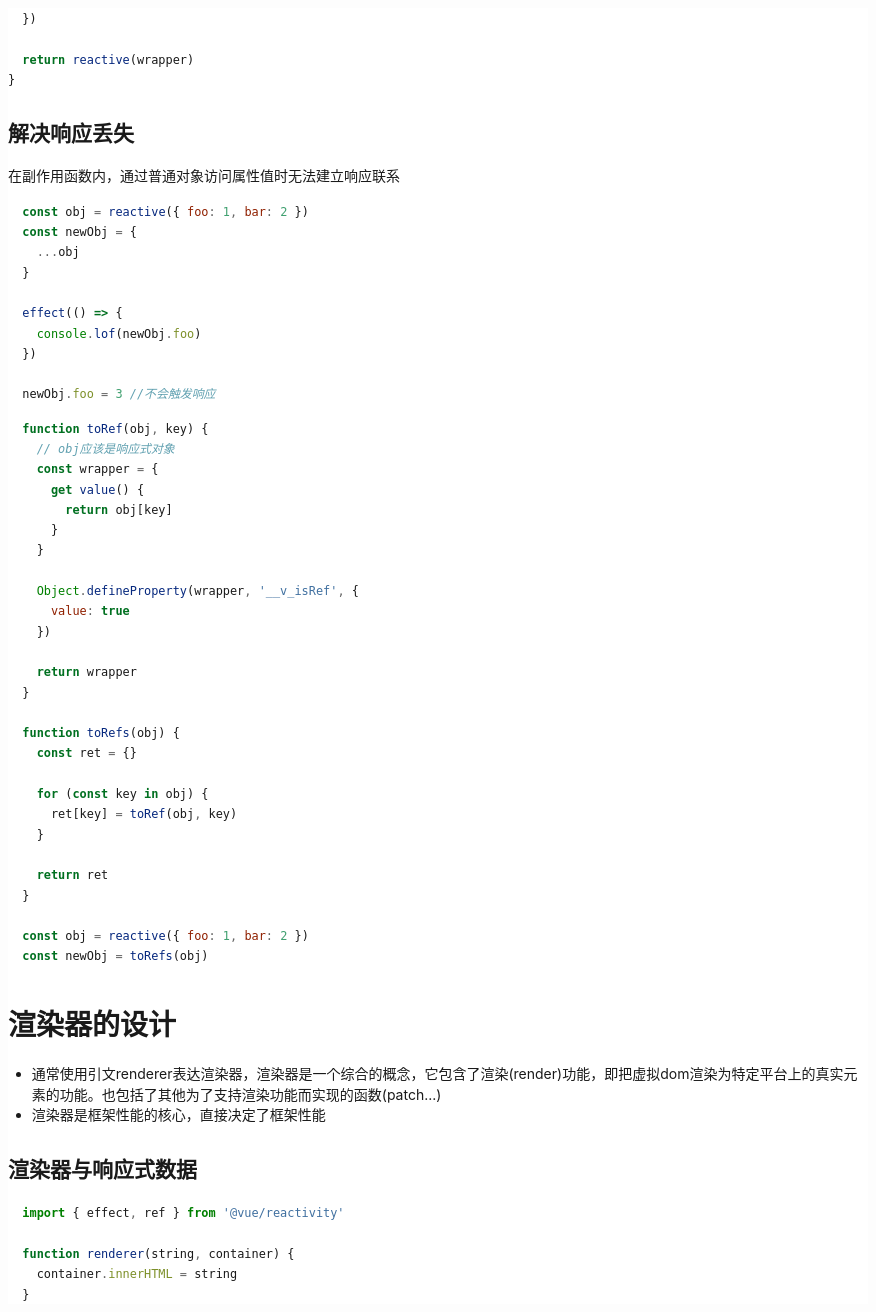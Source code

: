 ```javascript
  })

  return reactive(wrapper)
}
```

## 解决响应丢失
在副作用函数内，通过普通对象访问属性值时无法建立响应联系
```javascript
  const obj = reactive({ foo: 1, bar: 2 })
  const newObj = {
    ...obj
  }

  effect(() => {
    console.lof(newObj.foo)
  })

  newObj.foo = 3 //不会触发响应
```
```javascript
  function toRef(obj, key) {
    // obj应该是响应式对象
    const wrapper = {
      get value() {
        return obj[key]
      }
    }

    Object.defineProperty(wrapper, '__v_isRef', {
      value: true
    })

    return wrapper
  }

  function toRefs(obj) {
    const ret = {}

    for (const key in obj) {
      ret[key] = toRef(obj, key)
    }

    return ret
  }

  const obj = reactive({ foo: 1, bar: 2 })
  const newObj = toRefs(obj)
```

# 渲染器的设计
- 通常使用引文renderer表达渲染器，渲染器是一个综合的概念，它包含了渲染(render)功能，即把虚拟dom渲染为特定平台上的真实元素的功能。也包括了其他为了支持渲染功能而实现的函数(patch...)
- 渲染器是框架性能的核心，直接决定了框架性能
## 渲染器与响应式数据
```javascript
  import { effect, ref } from '@vue/reactivity'

  function renderer(string, container) {
    container.innerHTML = string
  }
```